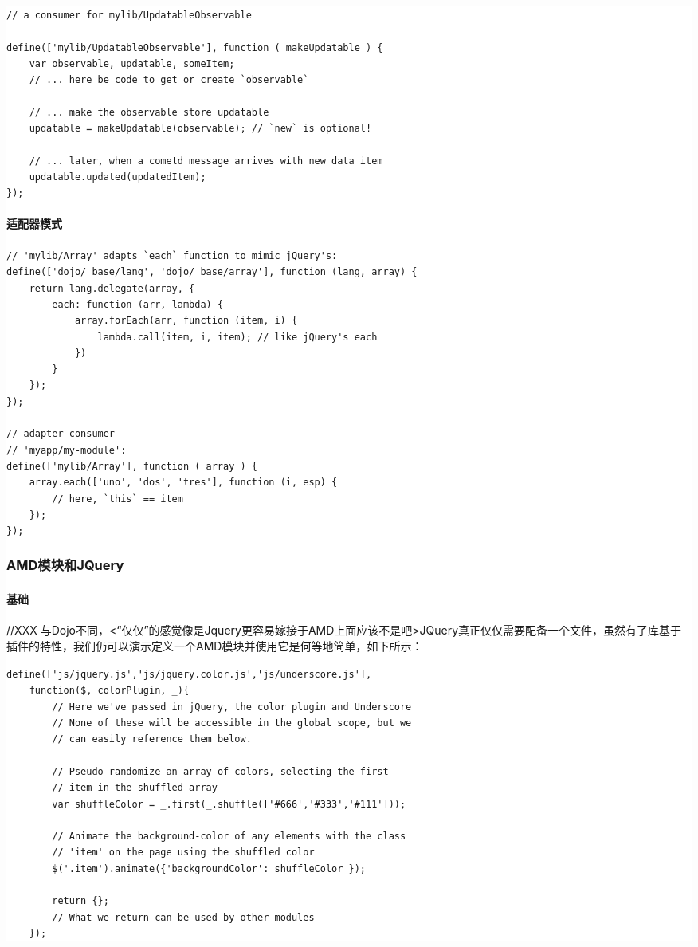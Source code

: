 ```
// a consumer for mylib/UpdatableObservable

define(['mylib/UpdatableObservable'], function ( makeUpdatable ) {
    var observable, updatable, someItem;
    // ... here be code to get or create `observable`

    // ... make the observable store updatable
    updatable = makeUpdatable(observable); // `new` is optional!

    // ... later, when a cometd message arrives with new data item
    updatable.updated(updatedItem);
});
```

#### 适配器模式 ####

```
// 'mylib/Array' adapts `each` function to mimic jQuery's:
define(['dojo/_base/lang', 'dojo/_base/array'], function (lang, array) {
    return lang.delegate(array, {
        each: function (arr, lambda) {
            array.forEach(arr, function (item, i) {
                lambda.call(item, i, item); // like jQuery's each
            })
        }
    });
});

// adapter consumer
// 'myapp/my-module':
define(['mylib/Array'], function ( array ) {
    array.each(['uno', 'dos', 'tres'], function (i, esp) {
        // here, `this` == item
    });
});
```

### AMD模块和JQuery ###

#### 基础 ####

//XXX
与Dojo不同，<“仅仅”的感觉像是Jquery更容易嫁接于AMD上面应该不是吧>JQuery真正仅仅需要配备一个文件，虽然有了库基于插件的特性，我们仍可以演示定义一个AMD模块并使用它是何等地简单，如下所示：

```
define(['js/jquery.js','js/jquery.color.js','js/underscore.js'],
    function($, colorPlugin, _){
        // Here we've passed in jQuery, the color plugin and Underscore
        // None of these will be accessible in the global scope, but we
        // can easily reference them below.

        // Pseudo-randomize an array of colors, selecting the first
        // item in the shuffled array
        var shuffleColor = _.first(_.shuffle(['#666','#333','#111']));

        // Animate the background-color of any elements with the class
        // 'item' on the page using the shuffled color
        $('.item').animate({'backgroundColor': shuffleColor });

        return {};
        // What we return can be used by other modules
    });
```
